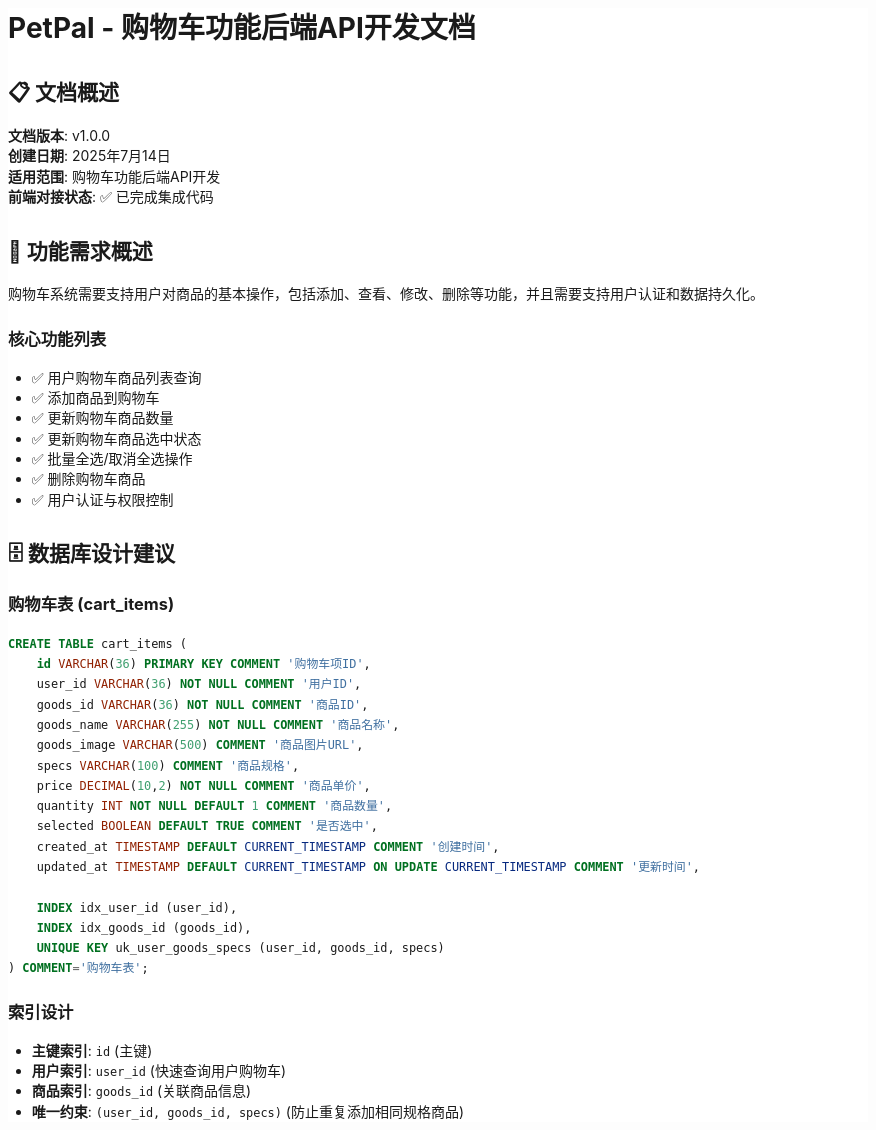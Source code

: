# PetPal - 购物车功能后端API开发文档

## 📋 文档概述

**文档版本**: v1.0.0  
**创建日期**: 2025年7月14日  
**适用范围**: 购物车功能后端API开发  
**前端对接状态**: ✅ 已完成集成代码  

## 🎯 功能需求概述

购物车系统需要支持用户对商品的基本操作，包括添加、查看、修改、删除等功能，并且需要支持用户认证和数据持久化。

### 核心功能列表
- ✅ 用户购物车商品列表查询
- ✅ 添加商品到购物车
- ✅ 更新购物车商品数量
- ✅ 更新购物车商品选中状态
- ✅ 批量全选/取消全选操作
- ✅ 删除购物车商品
- ✅ 用户认证与权限控制

## 🗄️ 数据库设计建议

### 购物车表 (cart_items)
```sql
CREATE TABLE cart_items (
    id VARCHAR(36) PRIMARY KEY COMMENT '购物车项ID',
    user_id VARCHAR(36) NOT NULL COMMENT '用户ID',
    goods_id VARCHAR(36) NOT NULL COMMENT '商品ID',
    goods_name VARCHAR(255) NOT NULL COMMENT '商品名称',
    goods_image VARCHAR(500) COMMENT '商品图片URL',
    specs VARCHAR(100) COMMENT '商品规格',
    price DECIMAL(10,2) NOT NULL COMMENT '商品单价',
    quantity INT NOT NULL DEFAULT 1 COMMENT '商品数量',
    selected BOOLEAN DEFAULT TRUE COMMENT '是否选中',
    created_at TIMESTAMP DEFAULT CURRENT_TIMESTAMP COMMENT '创建时间',
    updated_at TIMESTAMP DEFAULT CURRENT_TIMESTAMP ON UPDATE CURRENT_TIMESTAMP COMMENT '更新时间',
    
    INDEX idx_user_id (user_id),
    INDEX idx_goods_id (goods_id),
    UNIQUE KEY uk_user_goods_specs (user_id, goods_id, specs)
) COMMENT='购物车表';
```

### 索引设计
- **主键索引**: `id` (主键)
- **用户索引**: `user_id` (快速查询用户购物车)
- **商品索引**: `goods_id` (关联商品信息)
- **唯一约束**: `(user_id, goods_id, specs)` (防止重复添加相同规格商品)

